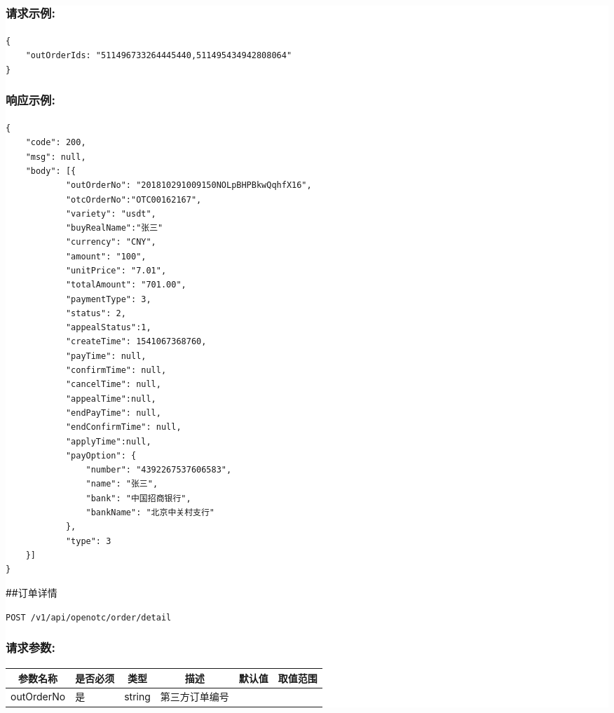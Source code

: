 

### 请求示例:
```
{
    "outOrderIds: "511496733264445440,511495434942808064"
}
```
### 响应示例:
```
{
    "code": 200,
    "msg": null,
    "body": [{
            "outOrderNo": "201810291009150NOLpBHPBkwQqhfX16",
            "otcOrderNo":"OTC00162167",
            "variety": "usdt",
            "buyRealName":"张三"
            "currency": "CNY",
            "amount": "100",
            "unitPrice": "7.01",
            "totalAmount": "701.00",
            "paymentType": 3,
            "status": 2,
            "appealStatus":1,
            "createTime": 1541067368760,
            "payTime": null,
            "confirmTime": null,
            "cancelTime": null,
            "appealTime":null,
            "endPayTime": null,
            "endConfirmTime": null,
            "applyTime":null,
            "payOption": {
                "number": "4392267537606583",
                "name": "张三",
                "bank": "中国招商银行",
                "bankName": "北京中关村支行"
            },
            "type": 3
    }]
}
```

##订单详情
```
POST /v1/api/openotc/order/detail
```
### 请求参数:
|参数名称|是否必须|类型|描述|默认值|取值范围
|---|---|----|----|---|---|
|outOrderNo|是|string|第三方订单编号|||
